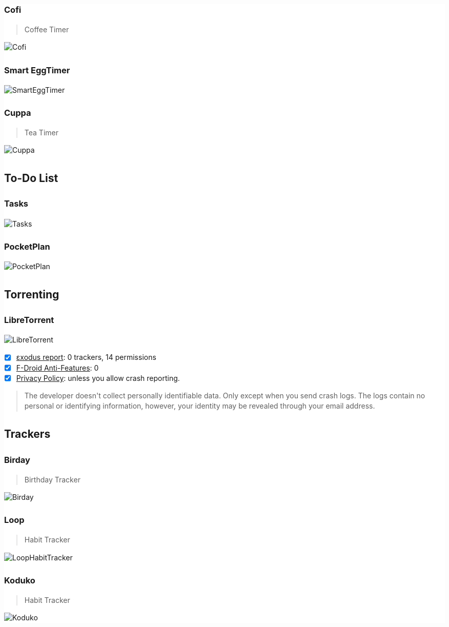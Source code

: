### Cofi
> Coffee Timer
<img alt="Cofi" height="64" src="https://github.com/rozPierog/Cofi/blob/main/app/src/main/res/mipmap-xxxhdpi/ic_launcher.png?raw=true">

### Smart EggTimer
<img alt="SmartEggTimer" height="64" src="https://github.com/woheller69/eggtimer/blob/main/fastlane/metadata/android/en-US/images/icon.png?raw=true">

### Cuppa
> Tea Timer
<img alt="Cuppa" height="64" src="https://www.nathanatos.com/software/images/Cuppa_hires_default.png">

## To-Do List
### Tasks️
<img alt="Tasks️" height="64" src="https://raw.githubusercontent.com/tasks/tasks/main/graphics/round_icon.svg">

### PocketPlan
<img alt="PocketPlan" height="64" src="https://github.com/estep248/PocketPlan/blob/master/app/src/main/ic_launcher-playstore.png?raw=true">

## Torrenting
### LibreTorrent
<img alt="LibreTorrent" height="64" src="https://gitlab.com/proninyaroslav/libretorrent/-/raw/master/art/icon.svg">

- [x] [εxodus report](https://reports.exodus-privacy.eu.org/en/reports/241475/): 0 trackers, 14 permissions
- [x] [F-Droid Anti-Features](https://f-droid.org/en/packages/org.proninyaroslav.libretorrent/): 0
- [x] [Privacy Policy](https://gitlab.com/proninyaroslav/libretorrent/-/blob/master/PRIVACY.md): unless you allow crash reporting.
> The developer doesn't collect personally identifiable data. Only except when you send crash logs. The logs contain no personal or identifying information, however, your identity may be revealed through your email address.

## Trackers
### Birday
> Birthday Tracker
<img alt="Birday" height="64" src="https://github.com/m-i-n-a-r/birday/blob/master/fastlane/metadata/android/en-US/images/icon.png?raw=true">

### Loop
> Habit Tracker
<img alt="LoopHabitTracker" height="64" src="https://github.com/iSoron/uhabits/blob/dev/uhabits-android/src/main/res/drawable/intro_icon_1.png?raw=true">

### Koduko
> Habit Tracker
<img alt="Koduko" height="64" src="https://github.com/Mazahir26/koduko/blob/master/assets/icon/icon.png?raw=true">
